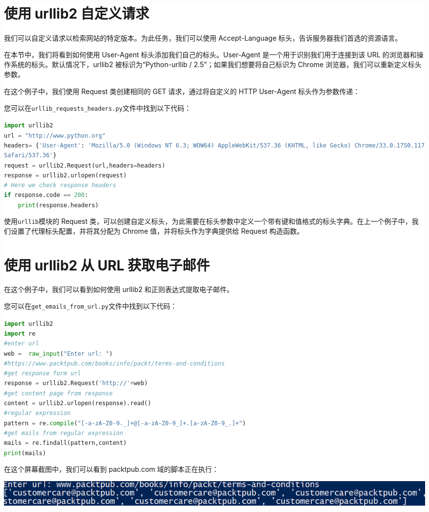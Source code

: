 # 使用 urllib2 自定义请求

我们可以自定义请求以检索网站的特定版本。为此任务，我们可以使用 Accept-Language 标头，告诉服务器我们首选的资源语言。

在本节中，我们将看到如何使用 User-Agent 标头添加我们自己的标头。User-Agent 是一个用于识别我们用于连接到该 URL 的浏览器和操作系统的标头。默认情况下，urllib2 被标识为“Python-urllib / 2.5”；如果我们想要将自己标识为 Chrome 浏览器，我们可以重新定义标头参数。

在这个例子中，我们使用 Request 类创建相同的 GET 请求，通过将自定义的 HTTP User-Agent 标头作为参数传递：

您可以在`urllib_requests_headers.py`文件中找到以下代码：

```py
import urllib2
url = "http://www.python.org"
headers= {'User-Agent': 'Mozilla/5.0 (Windows NT 6.3; WOW64) AppleWebKit/537.36 (KHTML, like Gecko) Chrome/33.0.1750.117 Safari/537.36'}
request = urllib2.Request(url,headers=headers)
response = urllib2.urlopen(request)
# Here we check response headers
if response.code == 200:
    print(response.headers)
```

使用`urllib`模块的 Request 类，可以创建自定义标头，为此需要在标头参数中定义一个带有键和值格式的标头字典。在上一个例子中，我们设置了代理标头配置，并将其分配为 Chrome 值，并将标头作为字典提供给 Request 构造函数。

# 使用 urllib2 从 URL 获取电子邮件

在这个例子中，我们可以看到如何使用 urllib2 和正则表达式提取电子邮件。

您可以在`get_emails_from_url.py`文件中找到以下代码：

```py
import urllib2
import re
#enter url
web =  raw_input("Enter url: ")
#https://www.packtpub.com/books/info/packt/terms-and-conditions
#get response form url
response = urllib2.Request('http://'+web)
#get content page from response
content = urllib2.urlopen(response).read()
#regular expression
pattern = re.compile("[-a-zA-Z0-9._]+@[-a-zA-Z0-9_]+.[a-zA-Z0-9_.]+")
#get mails from regular expression
mails = re.findall(pattern,content)
print(mails)

```

在这个屏幕截图中，我们可以看到 packtpub.com 域的脚本正在执行：

![](img/44ec2eea-dcbe-4720-bd07-2d0de1bdd9dd.png)
